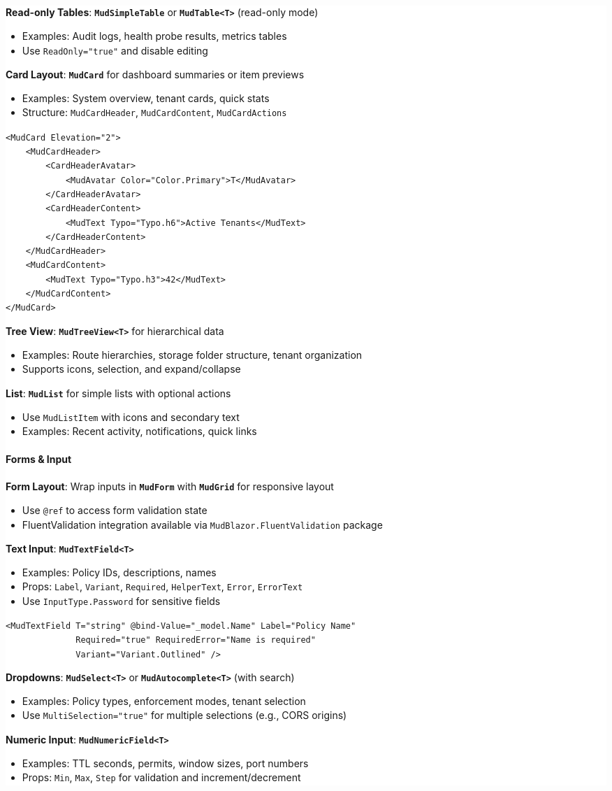 **Read-only Tables**: **`MudSimpleTable`** or **`MudTable<T>`** (read-only mode)
- Examples: Audit logs, health probe results, metrics tables
- Use `ReadOnly="true"` and disable editing

**Card Layout**: **`MudCard`** for dashboard summaries or item previews
- Examples: System overview, tenant cards, quick stats
- Structure: `MudCardHeader`, `MudCardContent`, `MudCardActions`

```razor
<MudCard Elevation="2">
    <MudCardHeader>
        <CardHeaderAvatar>
            <MudAvatar Color="Color.Primary">T</MudAvatar>
        </CardHeaderAvatar>
        <CardHeaderContent>
            <MudText Typo="Typo.h6">Active Tenants</MudText>
        </CardHeaderContent>
    </MudCardHeader>
    <MudCardContent>
        <MudText Typo="Typo.h3">42</MudText>
    </MudCardContent>
</MudCard>
```

**Tree View**: **`MudTreeView<T>`** for hierarchical data
- Examples: Route hierarchies, storage folder structure, tenant organization
- Supports icons, selection, and expand/collapse

**List**: **`MudList`** for simple lists with optional actions
- Use `MudListItem` with icons and secondary text
- Examples: Recent activity, notifications, quick links

#### Forms & Input

**Form Layout**: Wrap inputs in **`MudForm`** with **`MudGrid`** for responsive layout
- Use `@ref` to access form validation state
- FluentValidation integration available via `MudBlazor.FluentValidation` package

**Text Input**: **`MudTextField<T>`**
- Examples: Policy IDs, descriptions, names
- Props: `Label`, `Variant`, `Required`, `HelperText`, `Error`, `ErrorText`
- Use `InputType.Password` for sensitive fields

```razor
<MudTextField T="string" @bind-Value="_model.Name" Label="Policy Name" 
              Required="true" RequiredError="Name is required"
              Variant="Variant.Outlined" />
```

**Dropdowns**: **`MudSelect<T>`** or **`MudAutocomplete<T>`** (with search)
- Examples: Policy types, enforcement modes, tenant selection
- Use `MultiSelection="true"` for multiple selections (e.g., CORS origins)

**Numeric Input**: **`MudNumericField<T>`**
- Examples: TTL seconds, permits, window sizes, port numbers
- Props: `Min`, `Max`, `Step` for validation and increment/decrement
